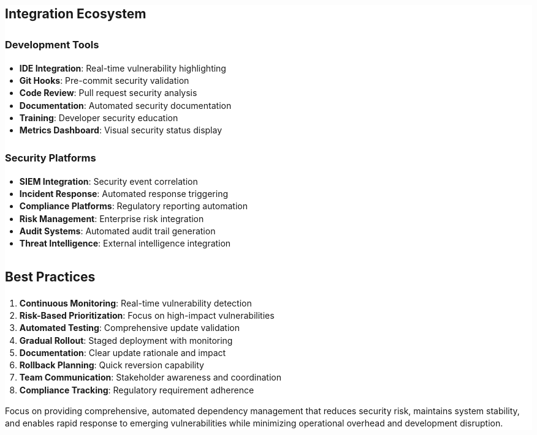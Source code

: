 ## Integration Ecosystem
### Development Tools
- **IDE Integration**: Real-time vulnerability highlighting
- **Git Hooks**: Pre-commit security validation
- **Code Review**: Pull request security analysis
- **Documentation**: Automated security documentation
- **Training**: Developer security education
- **Metrics Dashboard**: Visual security status display

### Security Platforms
- **SIEM Integration**: Security event correlation
- **Incident Response**: Automated response triggering
- **Compliance Platforms**: Regulatory reporting automation
- **Risk Management**: Enterprise risk integration
- **Audit Systems**: Automated audit trail generation
- **Threat Intelligence**: External intelligence integration

## Best Practices
1. **Continuous Monitoring**: Real-time vulnerability detection
2. **Risk-Based Prioritization**: Focus on high-impact vulnerabilities
3. **Automated Testing**: Comprehensive update validation
4. **Gradual Rollout**: Staged deployment with monitoring
5. **Documentation**: Clear update rationale and impact
6. **Rollback Planning**: Quick reversion capability
7. **Team Communication**: Stakeholder awareness and coordination
8. **Compliance Tracking**: Regulatory requirement adherence

Focus on providing comprehensive, automated dependency management that reduces security risk, maintains system stability, and enables rapid response to emerging vulnerabilities while minimizing operational overhead and development disruption.